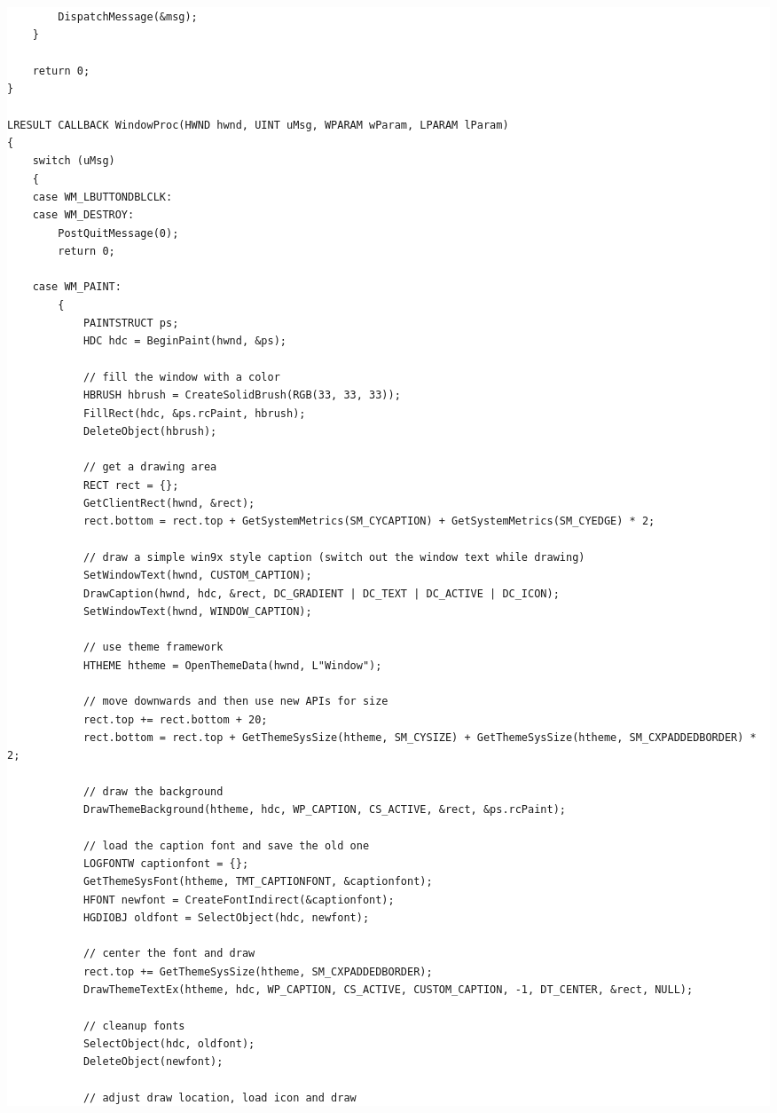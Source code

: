 ```
        DispatchMessage(&msg);
    }

    return 0;
}

LRESULT CALLBACK WindowProc(HWND hwnd, UINT uMsg, WPARAM wParam, LPARAM lParam)
{
    switch (uMsg)
    {
    case WM_LBUTTONDBLCLK:
    case WM_DESTROY:
        PostQuitMessage(0);
        return 0;

    case WM_PAINT:
        {
            PAINTSTRUCT ps;
            HDC hdc = BeginPaint(hwnd, &ps);

            // fill the window with a color
            HBRUSH hbrush = CreateSolidBrush(RGB(33, 33, 33));
            FillRect(hdc, &ps.rcPaint, hbrush);
            DeleteObject(hbrush);

            // get a drawing area
            RECT rect = {};
            GetClientRect(hwnd, &rect);
            rect.bottom = rect.top + GetSystemMetrics(SM_CYCAPTION) + GetSystemMetrics(SM_CYEDGE) * 2;

            // draw a simple win9x style caption (switch out the window text while drawing)
            SetWindowText(hwnd, CUSTOM_CAPTION);
            DrawCaption(hwnd, hdc, &rect, DC_GRADIENT | DC_TEXT | DC_ACTIVE | DC_ICON);
            SetWindowText(hwnd, WINDOW_CAPTION);

            // use theme framework
            HTHEME htheme = OpenThemeData(hwnd, L"Window");

            // move downwards and then use new APIs for size
            rect.top += rect.bottom + 20;
            rect.bottom = rect.top + GetThemeSysSize(htheme, SM_CYSIZE) + GetThemeSysSize(htheme, SM_CXPADDEDBORDER) * 2;

            // draw the background
            DrawThemeBackground(htheme, hdc, WP_CAPTION, CS_ACTIVE, &rect, &ps.rcPaint);

            // load the caption font and save the old one
            LOGFONTW captionfont = {};
            GetThemeSysFont(htheme, TMT_CAPTIONFONT, &captionfont);
            HFONT newfont = CreateFontIndirect(&captionfont);
            HGDIOBJ oldfont = SelectObject(hdc, newfont);

            // center the font and draw
            rect.top += GetThemeSysSize(htheme, SM_CXPADDEDBORDER);
            DrawThemeTextEx(htheme, hdc, WP_CAPTION, CS_ACTIVE, CUSTOM_CAPTION, -1, DT_CENTER, &rect, NULL);

            // cleanup fonts
            SelectObject(hdc, oldfont);
            DeleteObject(newfont);

            // adjust draw location, load icon and draw
```